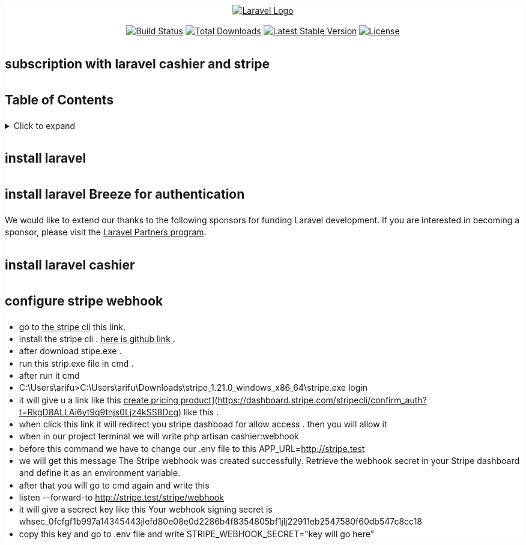 <p align="center"><a href="https://laravel.com" target="_blank"><img src="https://raw.githubusercontent.com/laravel/art/master/logo-lockup/5%20SVG/2%20CMYK/1%20Full%20Color/laravel-logolockup-cmyk-red.svg" width="400" alt="Laravel Logo"></a></p>

<p align="center">
<a href="https://github.com/laravel/framework/actions"><img src="https://github.com/laravel/framework/workflows/tests/badge.svg" alt="Build Status"></a>
<a href="https://packagist.org/packages/laravel/framework"><img src="https://img.shields.io/packagist/dt/laravel/framework" alt="Total Downloads"></a>
<a href="https://packagist.org/packages/laravel/framework"><img src="https://img.shields.io/packagist/v/laravel/framework" alt="Latest Stable Version"></a>
<a href="https://packagist.org/packages/laravel/framework"><img src="https://img.shields.io/packagist/l/laravel/framework" alt="License"></a>
</p>

## subscription with laravel cashier and stripe

## Table of Contents

<details><summary>Click to expand</summary></details>

## install laravel


## install laravel Breeze for authentication

We would like to extend our thanks to the following sponsors for funding Laravel development. If you are interested in becoming a sponsor, please visit the [Laravel Partners program](https://partners.laravel.com).

## install laravel cashier


## configure stripe webhook
- go to [the stripe cli](https://docs.stripe.com/stripe-cli) this link.
- install the stripe cli . [here is github link ](https://github.com/stripe/stripe-cli/releases/tag/v1.21.0).
- after download stipe.exe .
- run this strip.exe file in cmd .
- after run it cmd 
- C:\Users\arifu>C:\Users\arifu\Downloads\stripe_1.21.0_windows_x86_64\stripe.exe login
- it will give u a link like this [create pricing product](https://dashboard.stripe.com/stripecli/confirm_auth?t=RkgD8ALLAi6yt9q9tnjs0Ljz4kSS8Dcg)](https://dashboard.stripe.com/stripecli/confirm_auth?t=RkgD8ALLAi6yt9q9tnjs0Ljz4kSS8Dcg) like this .
- when click this link it will redirect you stripe dashboad for allow access . then you will allow it 
- when in our project terminal we will write php artisan cashier:webhook
- before this command we have to change our .env file to this APP_URL=http://stripe.test
- we will get this message The Stripe webhook was created successfully. Retrieve the webhook secret in your Stripe dashboard and define it as an environment variable.
- after that you will go to cmd again and write this 
- listen --forward-to http://stripe.test/stripe/webhook
- it will give a secrect key like this Your webhook signing secret is whsec_0fcfgf1b997a14345443jlefd80e08e0d2286b4f8354805bf1jlj22911eb2547580f60db547c8cc18
- copy this key and go to .env file and write STRIPE_WEBHOOK_SECRET="key will go here"
 